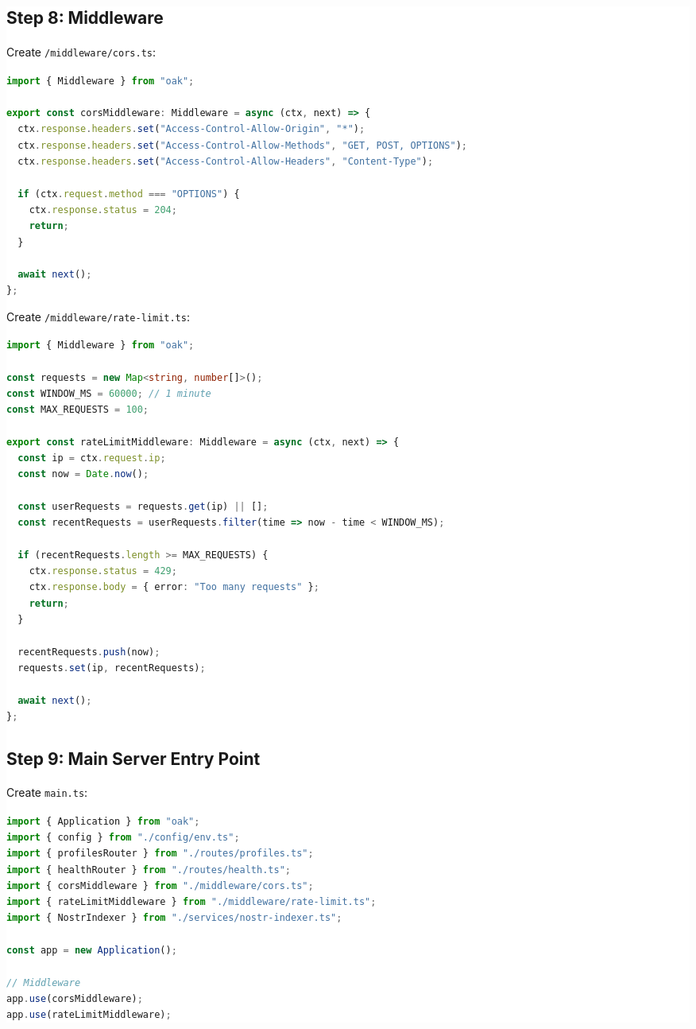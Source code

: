 ## Step 8: Middleware
Create `/middleware/cors.ts`:
```typescript
import { Middleware } from "oak";

export const corsMiddleware: Middleware = async (ctx, next) => {
  ctx.response.headers.set("Access-Control-Allow-Origin", "*");
  ctx.response.headers.set("Access-Control-Allow-Methods", "GET, POST, OPTIONS");
  ctx.response.headers.set("Access-Control-Allow-Headers", "Content-Type");
  
  if (ctx.request.method === "OPTIONS") {
    ctx.response.status = 204;
    return;
  }
  
  await next();
};
```

Create `/middleware/rate-limit.ts`:
```typescript
import { Middleware } from "oak";

const requests = new Map<string, number[]>();
const WINDOW_MS = 60000; // 1 minute
const MAX_REQUESTS = 100;

export const rateLimitMiddleware: Middleware = async (ctx, next) => {
  const ip = ctx.request.ip;
  const now = Date.now();
  
  const userRequests = requests.get(ip) || [];
  const recentRequests = userRequests.filter(time => now - time < WINDOW_MS);
  
  if (recentRequests.length >= MAX_REQUESTS) {
    ctx.response.status = 429;
    ctx.response.body = { error: "Too many requests" };
    return;
  }
  
  recentRequests.push(now);
  requests.set(ip, recentRequests);
  
  await next();
};
```

## Step 9: Main Server Entry Point
Create `main.ts`:
```typescript
import { Application } from "oak";
import { config } from "./config/env.ts";
import { profilesRouter } from "./routes/profiles.ts";
import { healthRouter } from "./routes/health.ts";
import { corsMiddleware } from "./middleware/cors.ts";
import { rateLimitMiddleware } from "./middleware/rate-limit.ts";
import { NostrIndexer } from "./services/nostr-indexer.ts";

const app = new Application();

// Middleware
app.use(corsMiddleware);
app.use(rateLimitMiddleware);
```